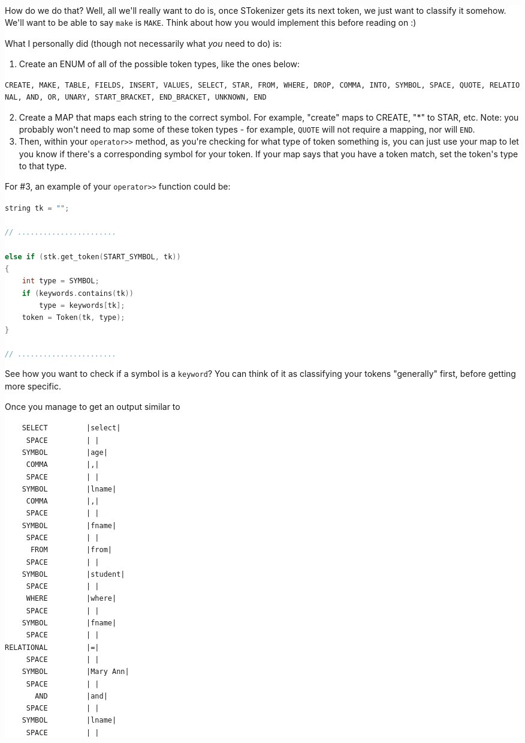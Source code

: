 How do we do that? Well, all we'll really want to do is, once STokenizer gets its next token, we just want to classify it somehow. We'll want to be able to say `make` is `MAKE`. Think about how you would implement this before reading on :)

What I personally did (though not necessarily what *you* need to do) is:

1. Create an ENUM of all of the possible token types, like the ones below:
```
CREATE, MAKE, TABLE, FIELDS, INSERT, VALUES, SELECT, STAR, FROM, WHERE, DROP, COMMA, INTO, SYMBOL, SPACE, QUOTE, RELATIONAL, AND, OR, UNARY, START_BRACKET, END_BRACKET, UNKNOWN, END
```
2. Create a MAP that maps each string to the correct symbol. For example, "create" maps to CREATE, "*" to STAR, etc. Note: you probably won't need to map some of these token types - for example, `QUOTE` will not require a mapping, nor will `END`.
3. Then, within your `operator>>` method, as you're checking for what type of token something is, you can just use your map to let you know if there's a corresponding symbol for your token. If your map says that you have a token match, set the token's type to that type.

For #3, an example of your `operator>>` function could be:

```cpp
string tk = "";

// .......................

else if (stk.get_token(START_SYMBOL, tk))
{
    int type = SYMBOL;
    if (keywords.contains(tk))
        type = keywords[tk];
    token = Token(tk, type);
}

// .......................
```

See how you want to check if a symbol is a `keyword`? You can think of it as classifying your tokens "generally" first, before getting more specific.

Once you manage to get an output similar to 

```
    SELECT         |select|
     SPACE         | |
    SYMBOL         |age|
     COMMA         |,|
     SPACE         | |
    SYMBOL         |lname|
     COMMA         |,|
     SPACE         | |
    SYMBOL         |fname|
     SPACE         | |
      FROM         |from|
     SPACE         | |
    SYMBOL         |student|
     SPACE         | |
     WHERE         |where|
     SPACE         | |
    SYMBOL         |fname|
     SPACE         | |
RELATIONAL         |=|
     SPACE         | |
    SYMBOL         |Mary Ann|
     SPACE         | |
       AND         |and|
     SPACE         | |
    SYMBOL         |lname|
     SPACE         | |
```